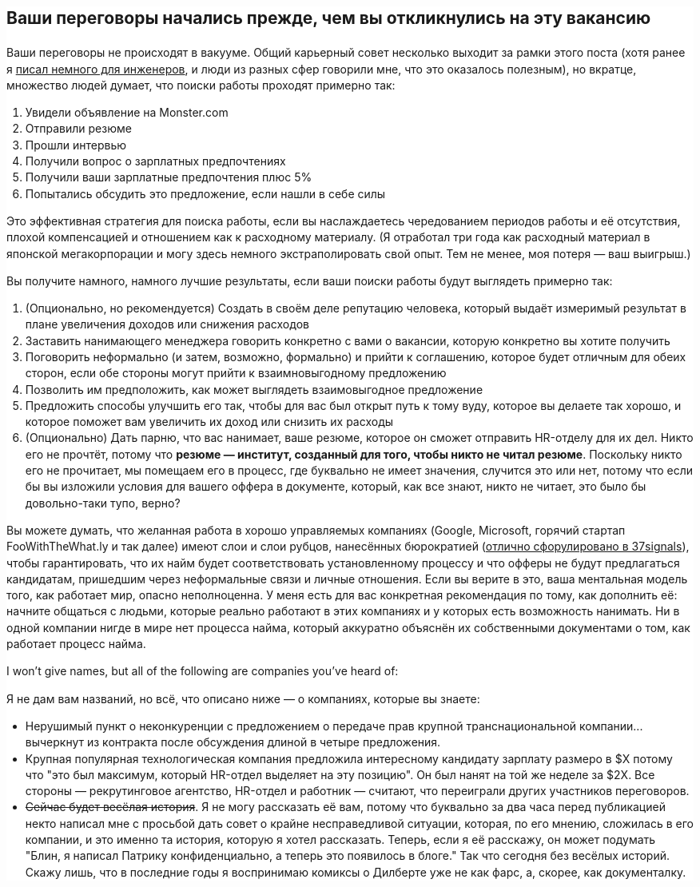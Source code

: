 
## Ваши переговоры начались прежде, чем вы откликнулись на эту вакансию

Ваши переговоры не происходят в вакууме. Общий карьерный совет несколько выходит за рамки этого поста (хотя ранее я [писал немного для инженеров](https://www.kalzumeus.com/2011/10/28/dont-call-yourself-a-programmer/), и люди из разных сфер говорили мне, что это оказалось полезным), но вкратце, множество людей думает, что поиски работы проходят примерно так:

1. Увидели объявление на Monster.com
2. Отправили резюме
3. Прошли интервью
4. Получили вопрос о зарплатных предпочтениях
5. Получили ваши зарплатные предпочтения плюс 5%
6. Попытались обсудить это предложение, если нашли в себе силы

Это эффективная стратегия для поиска работы, если вы наслаждаетесь чередованием периодов работы и её отсутствия, плохой компенсацией и отношением как к расходному материалу. (Я отработал три года как расходный материал в японской мегакорпорации и могу здесь немного экстраполировать свой опыт. Тем не менее, моя потеря — ваш выигрыш.)

Вы получите намного, намного лучшие результаты, если ваши поиски работы будут выглядеть примерно так:

1. (Опционально, но рекомендуется) Создать в своём деле репутацию человека, который выдаёт измеримый результат в плане увеличения доходов или снижения расходов
2. Заставить нанимающего менеджера говорить конкретно с вами о вакансии, которую конкретно вы хотите получить
3. Поговорить неформально (и затем, возможно, формально) и прийти к соглашению, которое будет отличным для обеих сторон, если обе стороны могут прийти к взаимновыгодному предложению
4. Позволить им предположить, как может выглядеть взаимовыгодное предложение
5. Предложить способы улучшить его так, чтобы для вас был открыт путь к тому вуду, которое вы делаете так хорошо, и которое поможет вам увеличить их доход или снизить их расходы
6. (Опционально) Дать парню, что вас нанимает, ваше резюме, которое он сможет отправить HR-отделу для их дел. Никто его не прочтёт, потому что **резюме — институт, созданный для того, чтобы никто не читал резюме**. Поскольку никто его не прочитает, мы помещаем его в процесс, где буквально не имеет значения, случится это или нет, потому что если бы вы изложили условия для вашего оффера в документе, который, как все знают, никто не читает, это было бы довольно-таки тупо, верно?

Вы можете думать, что желанная работа в хорошо управляемых компаниях (Google, Microsoft, горячий стартап FooWithTheWhat.ly и так далее) имеют слои и слои рубцов, нанесённых бюрократией ([отлично сфорулировано в 37signals](https://signalvnoise.com/archives2/dont_scar_on_the_first_cut.php)), чтобы гарантировать, что их найм будет соответствовать установленному процессу и что офферы не будут предлагаться кандидатам, пришедшим через неформальные связи и личные отношения. Если вы верите в это, ваша ментальная модель того, как работает мир, опасно неполноценна. У меня есть для вас конкретная рекомендация по тому, как дополнить её: начните общаться с людьми, которые реально работают в этих компаниях и у которых есть возможность нанимать. Ни в одной компании нигде в мире нет процесса найма, который аккуратно объяснён их собственными документами о том, как работает процесс найма.

I won’t give names, but all of the following are companies you’ve heard of:

Я не дам вам названий, но всё, что описано ниже — о компаниях, которые вы знаете:

- Нерушимый пункт о неконкуренции с предложением о передаче прав крупной транснациональной компании... вычеркнут из контракта после обсуждения длиной в четыре предложения.
- Крупная популярная технологическая компания предложила интересному кандидату зарплату размеро в $X потому что "это был максимум, который HR-отдел выделяет на эту позицию". Он был нанят на той же неделе за $2X. Все стороны — рекрутинговое агентство, HR-отдел и работник — считают, что переиграли других участников переговоров.
- ~~Сейчас будет весёлая история~~. Я не могу рассказать её вам, потому что буквально за два часа перед публикацией некто написал мне с просьбой дать совет о крайне несправедливой ситуации, которая, по его мнению, сложилась в его компании, и это именно та история, которую я хотел рассказать. Теперь, если я её расскажу, он может подумать "Блин, я написал Патрику конфиденциально, а теперь это появилось в блоге." Так что сегодня без весёлых историй. Скажу лишь, что в последние годы я воспринимаю комиксы о Дилберте уже не как фарс, а, скорее, как документалку.